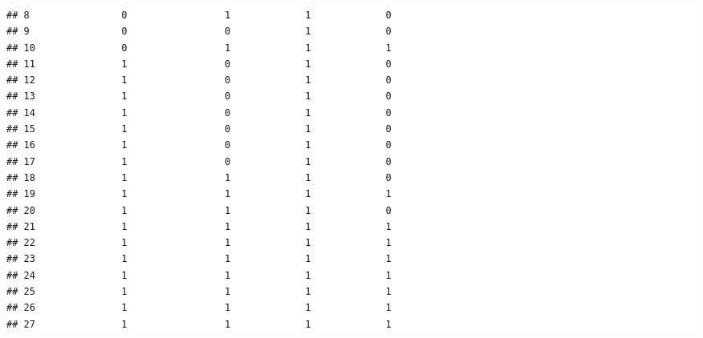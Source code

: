     ## 8                0                 1             1             0
    ## 9                0                 0             1             0
    ## 10               0                 1             1             1
    ## 11               1                 0             1             0
    ## 12               1                 0             1             0
    ## 13               1                 0             1             0
    ## 14               1                 0             1             0
    ## 15               1                 0             1             0
    ## 16               1                 0             1             0
    ## 17               1                 0             1             0
    ## 18               1                 1             1             0
    ## 19               1                 1             1             1
    ## 20               1                 1             1             0
    ## 21               1                 1             1             1
    ## 22               1                 1             1             1
    ## 23               1                 1             1             1
    ## 24               1                 1             1             1
    ## 25               1                 1             1             1
    ## 26               1                 1             1             1
    ## 27               1                 1             1             1